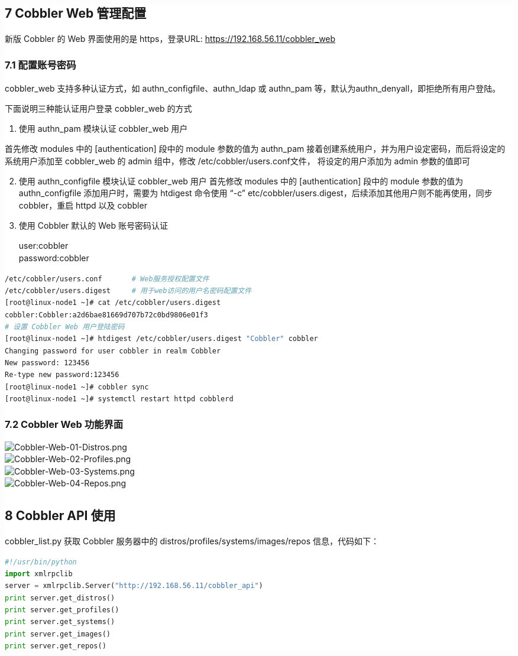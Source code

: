 
## 7 Cobbler Web 管理配置

> 
新版 Cobbler 的 Web 界面使用的是 https，登录URL: https://192.168.56.11/cobbler_web

### 7.1 配置账号密码
cobbler_web 支持多种认证方式，如 authn_configfile、authn_ldap 或 authn_pam 等，默认为authn_denyall，即拒绝所有用户登陆。

下面说明三种能认证用户登录 cobbler_web 的方式

1. 使用 authn_pam 模块认证 cobbler_web 用户 

首先修改 modules 中的 [authentication] 段中的 module 参数的值为 authn_pam
接着创建系统用户，并为用户设定密码，而后将设定的系统用户添加至 cobbler_web 的 admin 组中，修改 /etc/cobbler/users.conf文件，
将设定的用户添加为 admin 参数的值即可

2. 使用 authn_configfile 模块认证 cobbler_web 用户
首先修改 modules 中的 [authentication] 段中的 module 参数的值为 authn_configfile
添加用户时，需要为 htdigest 命令使用 “-c” etc/cobbler/users.digest，后续添加其他用户则不能再使用，同步 cobbler，重启 httpd 以及 cobbler

3. 使用 Cobbler 默认的 Web 账号密码认证

   user:cobbler  
   password:cobbler  

```bash
/etc/cobbler/users.conf       # Web服务授权配置文件
/etc/cobbler/users.digest     # 用于web访问的用户名密码配置文件
[root@linux-node1 ~]# cat /etc/cobbler/users.digest
cobbler:Cobbler:a2d6bae81669d707b72c0bd9806e01f3
# 设置 Cobbler Web 用户登陆密码
[root@linux-node1 ~]# htdigest /etc/cobbler/users.digest "Cobbler" cobbler
Changing password for user cobbler in realm Cobbler
New password: 123456
Re-type new password:123456
[root@linux-node1 ~]# cobbler sync
[root@linux-node1 ~]# systemctl restart httpd cobblerd
```    

### 7.2 Cobbler Web 功能界面

![Cobbler-Web-01-Distros.png](https://raw.githubusercontent.com/JaminZhang/jaminzhang.github.io/master/images/Cobbler/Cobbler-Web-01-Distros.png)  
![Cobbler-Web-02-Profiles.png](https://raw.githubusercontent.com/JaminZhang/jaminzhang.github.io/master/images/Cobbler/Cobbler-Web-02-Profiles.png)  
![Cobbler-Web-03-Systems.png](https://raw.githubusercontent.com/JaminZhang/jaminzhang.github.io/master/images/Cobbler/Cobbler-Web-03-Systems.png)  
![Cobbler-Web-04-Repos.png](https://raw.githubusercontent.com/JaminZhang/jaminzhang.github.io/master/images/Cobbler/Cobbler-Web-04-Repos.png)  


## 8 Cobbler API 使用

cobbler_list.py 获取 Cobbler 服务器中的 distros/profiles/systems/images/repos 信息，代码如下：

```python
#!/usr/bin/python
import xmlrpclib
server = xmlrpclib.Server("http://192.168.56.11/cobbler_api")
print server.get_distros()
print server.get_profiles()
print server.get_systems()
print server.get_images()
print server.get_repos()
```    
